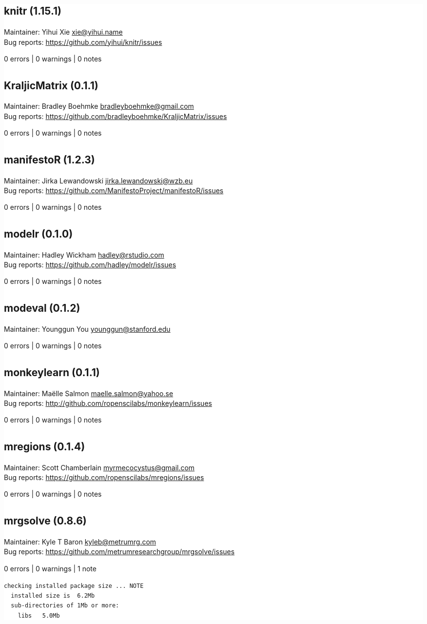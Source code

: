 ## knitr (1.15.1)
Maintainer: Yihui Xie <xie@yihui.name>  
Bug reports: https://github.com/yihui/knitr/issues

0 errors | 0 warnings | 0 notes

## KraljicMatrix (0.1.1)
Maintainer: Bradley Boehmke <bradleyboehmke@gmail.com>  
Bug reports: https://github.com/bradleyboehmke/KraljicMatrix/issues

0 errors | 0 warnings | 0 notes

## manifestoR (1.2.3)
Maintainer: Jirka Lewandowski <jirka.lewandowski@wzb.eu>  
Bug reports: https://github.com/ManifestoProject/manifestoR/issues

0 errors | 0 warnings | 0 notes

## modelr (0.1.0)
Maintainer: Hadley Wickham <hadley@rstudio.com>  
Bug reports: https://github.com/hadley/modelr/issues

0 errors | 0 warnings | 0 notes

## modeval (0.1.2)
Maintainer: Younggun You <younggun@stanford.edu>

0 errors | 0 warnings | 0 notes

## monkeylearn (0.1.1)
Maintainer: Maëlle Salmon <maelle.salmon@yahoo.se>  
Bug reports: http://github.com/ropenscilabs/monkeylearn/issues

0 errors | 0 warnings | 0 notes

## mregions (0.1.4)
Maintainer: Scott Chamberlain <myrmecocystus@gmail.com>  
Bug reports: https://github.com/ropenscilabs/mregions/issues

0 errors | 0 warnings | 0 notes

## mrgsolve (0.8.6)
Maintainer: Kyle T Baron  <kyleb@metrumrg.com>  
Bug reports: https://github.com/metrumresearchgroup/mrgsolve/issues

0 errors | 0 warnings | 1 note 

```
checking installed package size ... NOTE
  installed size is  6.2Mb
  sub-directories of 1Mb or more:
    libs   5.0Mb
```
